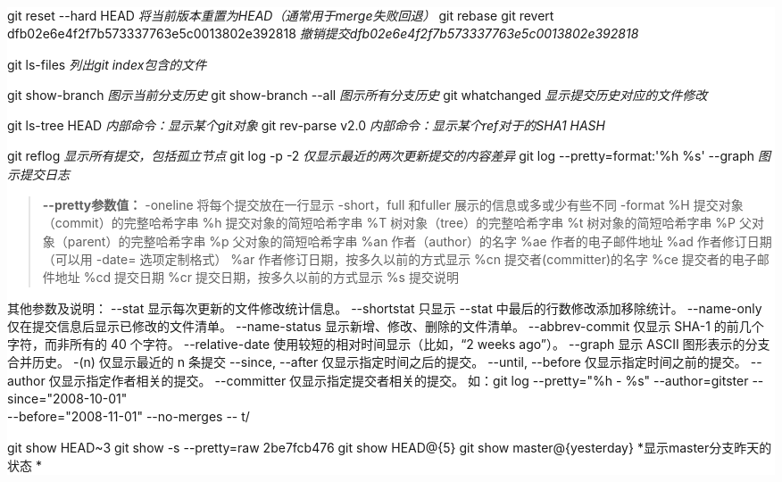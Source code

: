 git reset --hard HEAD  *将当前版本重置为HEAD（通常用于merge失败回退）*
git rebase
git revert dfb02e6e4f2f7b573337763e5c0013802e392818  *撤销提交dfb02e6e4f2f7b573337763e5c0013802e392818*

git ls-files           *列出git index包含的文件*

git show-branch        *图示当前分支历史*
git show-branch --all  *图示所有分支历史*
git whatchanged        *显示提交历史对应的文件修改*

git ls-tree HEAD    *内部命令：显示某个git对象*
git rev-parse v2.0  *内部命令：显示某个ref对于的SHA1 HASH*

git reflog    *显示所有提交，包括孤立节点*
git log -p -2  *仅显示最近的两次更新提交的内容差异*
git log --pretty=format:'%h %s' --graph  *图示提交日志*
>**--pretty参数值：**
>-oneline 将每个提交放在一行显示
>-short，full 和fuller 展示的信息或多或少有些不同
>-format %H  提交对象（commit）的完整哈希字串
%h  提交对象的简短哈希字串
%T  树对象（tree）的完整哈希字串
%t  树对象的简短哈希字串
%P  父对象（parent）的完整哈希字串
%p  父对象的简短哈希字串
%an 作者（author）的名字
%ae 作者的电子邮件地址
%ad 作者修订日期（可以用 -date= 选项定制格式）
%ar 作者修订日期，按多久以前的方式显示
%cn 提交者(committer)的名字
%ce 提交者的电子邮件地址
%cd 提交日期
%cr 提交日期，按多久以前的方式显示
%s  提交说明

其他参数及说明：
--stat 显示每次更新的文件修改统计信息。
--shortstat 只显示 --stat 中最后的行数修改添加移除统计。
--name-only 仅在提交信息后显示已修改的文件清单。
--name-status 显示新增、修改、删除的文件清单。
--abbrev-commit 仅显示 SHA-1 的前几个字符，而非所有的 40 个字符。
--relative-date 使用较短的相对时间显示（比如，“2 weeks ago”）。
--graph 显示 ASCII 图形表示的分支合并历史。
-(n)    仅显示最近的 n 条提交
--since, --after 仅显示指定时间之后的提交。
--until, --before 仅显示指定时间之前的提交。
--author 仅显示指定作者相关的提交。
--committer 仅显示指定提交者相关的提交。
如：git log --pretty="%h - %s" --author=gitster --since="2008-10-01" \
   --before="2008-11-01" --no-merges -- t/

git show HEAD~3
git show -s --pretty=raw 2be7fcb476
git show HEAD@{5}
git show master@{yesterday}    *显示master分支昨天的状态                      *
